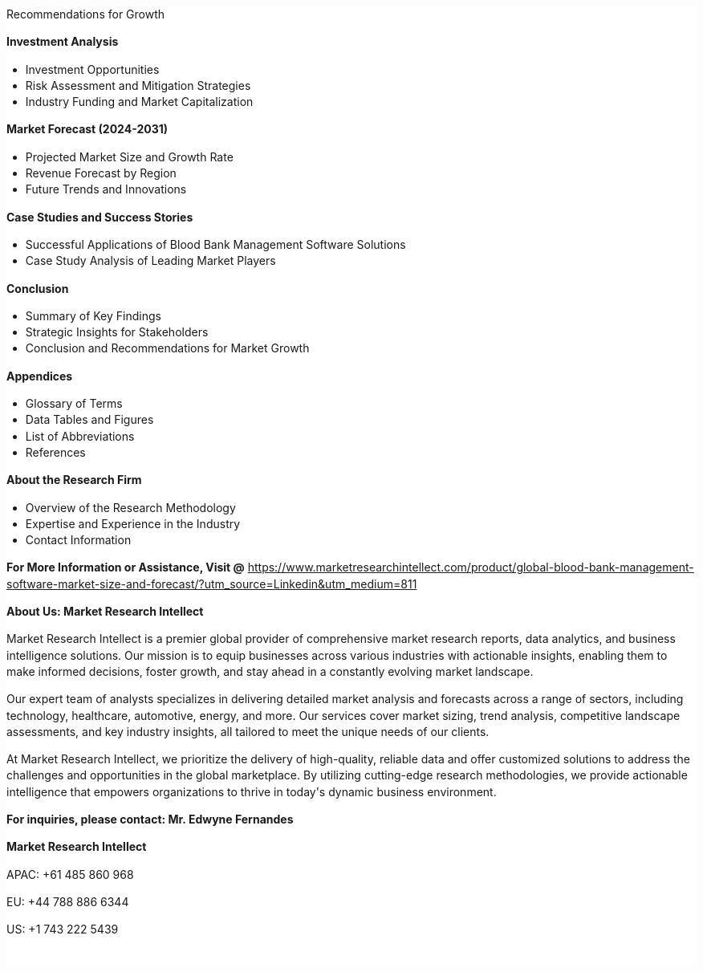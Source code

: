 Recommendations for Growth</li></ul><p><strong>Investment Analysis</strong></p><ul><li>Investment Opportunities</li><li>Risk Assessment and Mitigation Strategies</li><li>Industry Funding and Market Capitalization</li></ul><p><strong>Market Forecast (2024-2031)</strong></p><ul><li>Projected Market Size and Growth Rate</li><li>Revenue Forecast by Region</li><li>Future Trends and Innovations</li></ul><p><strong>Case Studies and Success Stories</strong></p><ul><li>Successful Applications of Blood Bank Management Software Solutions</li><li>Case Study Analysis of Leading Market Players</li></ul><p><strong>Conclusion</strong></p><ul><li>Summary of Key Findings</li><li>Strategic Insights for Stakeholders</li><li>Conclusion and Recommendations for Market Growth</li></ul><p><strong>Appendices</strong></p><ul><li>Glossary of Terms</li><li>Data Tables and Figures</li><li>List of Abbreviations</li><li>References</li></ul><p><strong>About the Research Firm</strong></p><ul><li>Overview of the Research Methodology</li><li>Expertise and Experience in the Industry</li><li>Contact Information</li></ul></div><div class="article-main__content" data-test-id="publishing-text-block"><p><span class="font-[700]"><strong>For More Information or Assistance, Visit @</strong>&nbsp;<a href="https://www.marketresearchintellect.com/product/global-blood-bank-management-software-market-size-and-forecast/?utm_source=Linkedin&utm_medium=811">https://www.marketresearchintellect.com/product/global-blood-bank-management-software-market-size-and-forecast/?utm_source=Linkedin&utm_medium=811</a></span></p><p><strong>About Us: Market Research Intellect</strong></p><p>Market Research Intellect is a premier global provider of comprehensive market research reports, data analytics, and business intelligence solutions. Our mission is to equip businesses across various industries with actionable insights, enabling them to make informed decisions, foster growth, and stay ahead in a constantly evolving market landscape.</p><p>Our expert team of analysts specializes in delivering detailed market analysis and forecasts across a range of sectors, including technology, healthcare, automotive, energy, and more. Our services cover market sizing, trend analysis, competitive landscape assessments, and key industry insights, all tailored to meet the unique needs of our clients.</p><p>At Market Research Intellect, we prioritize the delivery of high-quality, reliable data and offer customized solutions to address the challenges and opportunities in the global marketplace. By utilizing cutting-edge research methodologies, we provide actionable intelligence that empowers organizations to thrive in today's dynamic business environment.</p><p><strong>For inquiries, please contact: Mr. Edwyne Fernandes</strong></p><p><strong>Market Research Intellect</strong></p><p>APAC: +61 485 860 968</p><p>EU: +44 788 886 6344</p><p>US: +1 743 222 5439</p></div><div class="article-main__content" data-test-id="publishing-text-block">&nbsp;</div>
